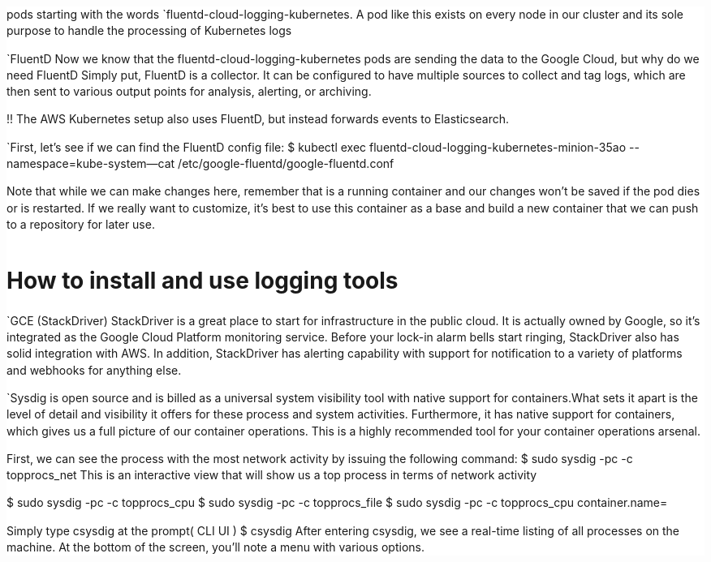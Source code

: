 pods starting with the words `fluentd-cloud-logging-kubernetes.
A pod like this exists on every node in our cluster and its sole purpose to
handle the processing of Kubernetes logs

`FluentD
Now we know that the fluentd-cloud-logging-kubernetes pods are sending the data to the Google Cloud, but why do we need FluentD
Simply put, FluentD is a collector. It can
be configured to have multiple sources to collect and tag logs, which are then sent to various output points for analysis, alerting, or archiving.


!! The AWS Kubernetes setup also uses FluentD, but instead forwards events to Elasticsearch.

`First, let’s see if we can find the FluentD config file:
$ kubectl exec fluentd-cloud-logging-kubernetes-minion-35ao --
namespace=kube-system—cat /etc/google-fluentd/google-fluentd.conf

Note that while we can make changes here, remember that is a running container and our
changes won’t be saved if the pod dies or is restarted. If we really want to customize, it’s
best to use this container as a base and build a new container that we can push to a
repository for later use.




# How to install and use logging tools

`GCE (StackDriver)
StackDriver is a great place to start for infrastructure in the public cloud. It is actually
owned by Google, so it’s integrated as the Google Cloud Platform monitoring service.
Before your lock-in alarm bells start ringing, StackDriver also has solid integration with
AWS. In addition, StackDriver has alerting capability with support for notification to a
variety of platforms and webhooks for anything else.



`Sysdig 
is open source and is billed as a universal system visibility tool with native support for containers.What sets it apart is the
level of detail and visibility it offers for these process and system activities. Furthermore, it has native support for containers, which gives us a full picture of our container operations. This is a highly recommended tool for your container operations arsenal.

First, we can see the process with the most network activity by issuing the following command:
$ sudo sysdig -pc -c topprocs_net
This is an interactive view that will show us a top process in terms of network activity


$ sudo sysdig -pc -c topprocs_cpu
$ sudo sysdig -pc -c topprocs_file
$ sudo sysdig -pc -c topprocs_cpu container.name=<Container Name NOT ID>




Simply type csysdig at the prompt( CLI UI )
$ csysdig
After entering csysdig, we see a real-time listing of all processes on the machine. At the bottom of the screen, you’ll note a menu with various options.
